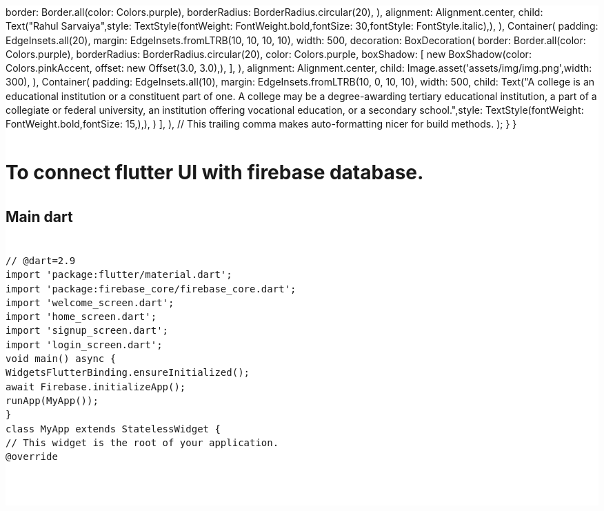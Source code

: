 border: Border.all(color: Colors.purple),
borderRadius: BorderRadius.circular(20),
),
alignment: Alignment.center,
child: Text("Rahul Sarvaiya",style: TextStyle(fontWeight: FontWeight.bold,fontSize: 30,fontStyle:
FontStyle.italic),),
),
Container(
padding: EdgeInsets.all(20),
margin: EdgeInsets.fromLTRB(10, 10, 10, 10),
width: 500,
decoration: BoxDecoration(
border: Border.all(color: Colors.purple),
borderRadius: BorderRadius.circular(20),
color: Colors.purple,
boxShadow: [
new BoxShadow(color: Colors.pinkAccent, offset: new Offset(3.0, 3.0),),
],
),
alignment: Alignment.center,
child: Image.asset('assets/img/img.png',width: 300),
),
Container(
padding: EdgeInsets.all(10),
margin: EdgeInsets.fromLTRB(10, 0, 10, 10),
width: 500,
child: Text("A college is an educational institution or a constituent part of one. A college may be a
degree-awarding tertiary educational institution, a part of a collegiate or federal university, an institution
offering vocational education, or a secondary school.",style: TextStyle(fontWeight: FontWeight.bold,fontSize:
15,),),
)
],
),
// This trailing comma makes auto-formatting nicer for build methods.
);
}
}
</pre>

#  To connect flutter UI with firebase database.

## Main dart

<pre>

// @dart=2.9
import 'package:flutter/material.dart';
import 'package:firebase_core/firebase_core.dart';
import 'welcome_screen.dart';
import 'home_screen.dart';
import 'signup_screen.dart';
import 'login_screen.dart';
void main() async {
WidgetsFlutterBinding.ensureInitialized();
await Firebase.initializeApp();
runApp(MyApp());
}
class MyApp extends StatelessWidget {
// This widget is the root of your application.
@override